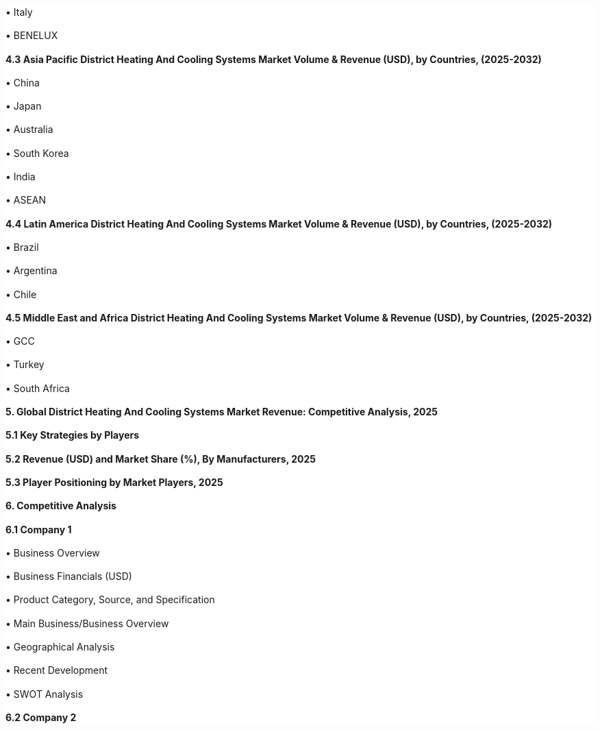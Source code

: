 • Italy

• BENELUX

<strong>4.3 Asia Pacific District Heating And Cooling Systems Market Volume &amp; Revenue (USD), by Countries, (2025-2032)</strong>

• China

• Japan

• Australia

• South Korea

• India

• ASEAN

<strong>4.4 Latin America District Heating And Cooling Systems Market Volume &amp; Revenue (USD), by Countries, (2025-2032)</strong>

• Brazil

• Argentina

• Chile

<strong>4.5 Middle East and Africa District Heating And Cooling Systems Market Volume &amp; Revenue (USD), by Countries, (2025-2032)</strong>

• GCC

• Turkey

• South Africa

<strong>5. Global District Heating And Cooling Systems Market Revenue: Competitive Analysis, 2025</strong>

<strong>5.1 Key Strategies by Players</strong>

<strong>5.2 Revenue (USD) and Market Share (%), By Manufacturers, 2025</strong>

<strong>5.3 Player Positioning by Market Players, 2025</strong>

<strong>6. Competitive Analysis</strong>

<strong>6.1 Company 1</strong>

• Business Overview

• Business Financials (USD)

• Product Category, Source, and Specification

• Main Business/Business Overview

• Geographical Analysis

• Recent Development

• SWOT Analysis

<strong>6.2 Company 2</strong>
